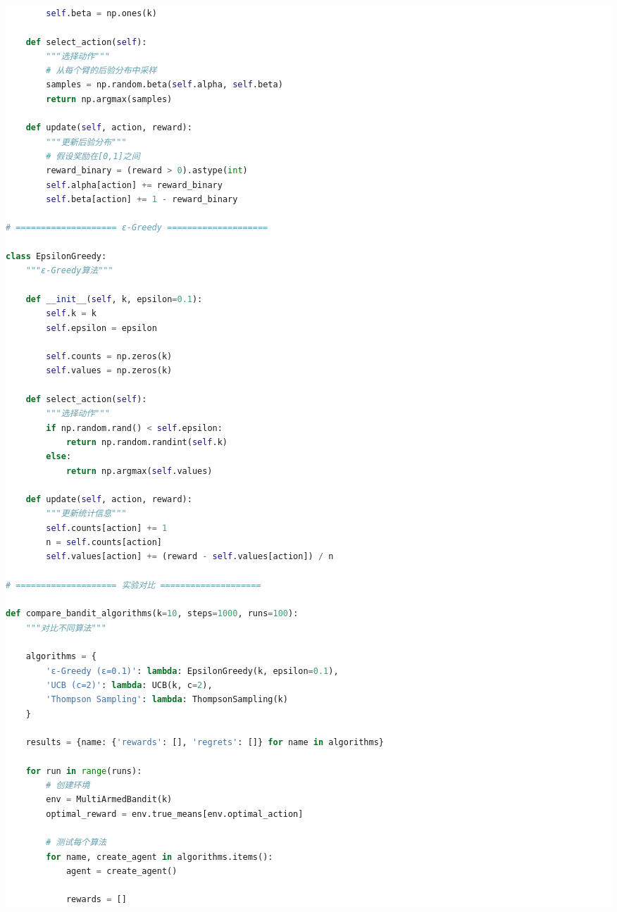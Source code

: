 ```python
        self.beta = np.ones(k)
    
    def select_action(self):
        """选择动作"""
        # 从每个臂的后验分布中采样
        samples = np.random.beta(self.alpha, self.beta)
        return np.argmax(samples)
    
    def update(self, action, reward):
        """更新后验分布"""
        # 假设奖励在[0,1]之间
        reward_binary = (reward > 0).astype(int)
        self.alpha[action] += reward_binary
        self.beta[action] += 1 - reward_binary

# ==================== ε-Greedy ====================

class EpsilonGreedy:
    """ε-Greedy算法"""
    
    def __init__(self, k, epsilon=0.1):
        self.k = k
        self.epsilon = epsilon
        
        self.counts = np.zeros(k)
        self.values = np.zeros(k)
    
    def select_action(self):
        """选择动作"""
        if np.random.rand() < self.epsilon:
            return np.random.randint(self.k)
        else:
            return np.argmax(self.values)
    
    def update(self, action, reward):
        """更新统计信息"""
        self.counts[action] += 1
        n = self.counts[action]
        self.values[action] += (reward - self.values[action]) / n

# ==================== 实验对比 ====================

def compare_bandit_algorithms(k=10, steps=1000, runs=100):
    """对比不同算法"""
    
    algorithms = {
        'ε-Greedy (ε=0.1)': lambda: EpsilonGreedy(k, epsilon=0.1),
        'UCB (c=2)': lambda: UCB(k, c=2),
        'Thompson Sampling': lambda: ThompsonSampling(k)
    }
    
    results = {name: {'rewards': [], 'regrets': []} for name in algorithms}
    
    for run in range(runs):
        # 创建环境
        env = MultiArmedBandit(k)
        optimal_reward = env.true_means[env.optimal_action]
        
        # 测试每个算法
        for name, create_agent in algorithms.items():
            agent = create_agent()
            
            rewards = []
```